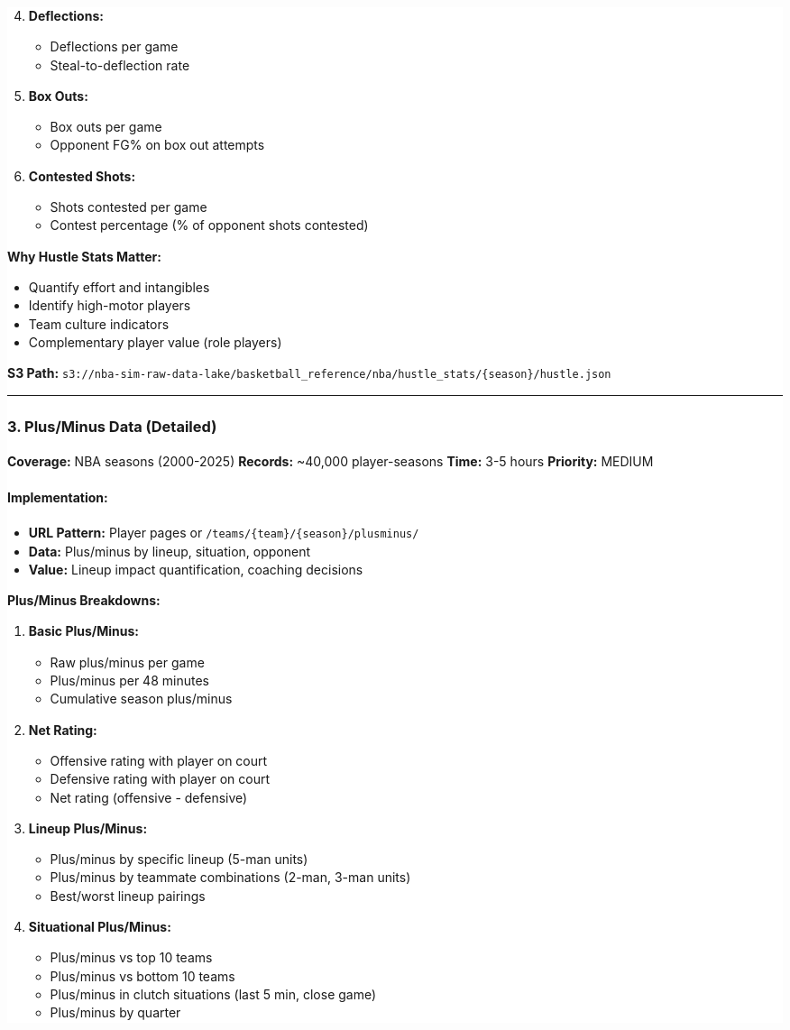 4. **Deflections:**
   - Deflections per game
   - Steal-to-deflection rate

5. **Box Outs:**
   - Box outs per game
   - Opponent FG% on box out attempts

6. **Contested Shots:**
   - Shots contested per game
   - Contest percentage (% of opponent shots contested)

**Why Hustle Stats Matter:**
- Quantify effort and intangibles
- Identify high-motor players
- Team culture indicators
- Complementary player value (role players)

**S3 Path:** `s3://nba-sim-raw-data-lake/basketball_reference/nba/hustle_stats/{season}/hustle.json`

---

### 3. Plus/Minus Data (Detailed)

**Coverage:** NBA seasons (2000-2025)
**Records:** ~40,000 player-seasons
**Time:** 3-5 hours
**Priority:** MEDIUM

#### Implementation:
- **URL Pattern:** Player pages or `/teams/{team}/{season}/plusminus/`
- **Data:** Plus/minus by lineup, situation, opponent
- **Value:** Lineup impact quantification, coaching decisions

**Plus/Minus Breakdowns:**

1. **Basic Plus/Minus:**
   - Raw plus/minus per game
   - Plus/minus per 48 minutes
   - Cumulative season plus/minus

2. **Net Rating:**
   - Offensive rating with player on court
   - Defensive rating with player on court
   - Net rating (offensive - defensive)

3. **Lineup Plus/Minus:**
   - Plus/minus by specific lineup (5-man units)
   - Plus/minus by teammate combinations (2-man, 3-man units)
   - Best/worst lineup pairings

4. **Situational Plus/Minus:**
   - Plus/minus vs top 10 teams
   - Plus/minus vs bottom 10 teams
   - Plus/minus in clutch situations (last 5 min, close game)
   - Plus/minus by quarter
